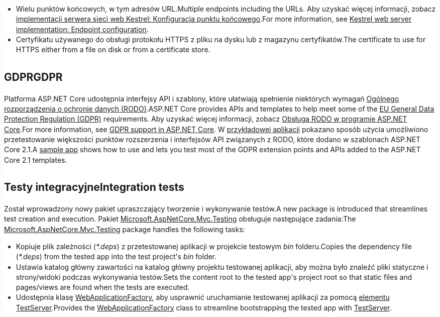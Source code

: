 * <span data-ttu-id="17d63-158">Wielu punktów końcowych, w tym adresów URL.</span><span class="sxs-lookup"><span data-stu-id="17d63-158">Multiple endpoints including the URLs.</span></span> <span data-ttu-id="17d63-159">Aby uzyskać więcej informacji, zobacz [implementacji serwera sieci web Kestrel: Konfiguracja punktu końcowego](xref:fundamentals/servers/kestrel#endpoint-configuration).</span><span class="sxs-lookup"><span data-stu-id="17d63-159">For more information, see [Kestrel web server implementation: Endpoint configuration](xref:fundamentals/servers/kestrel#endpoint-configuration).</span></span>
* <span data-ttu-id="17d63-160">Certyfikatu używanego do obsługi protokołu HTTPS z pliku na dysku lub z magazynu certyfikatów.</span><span class="sxs-lookup"><span data-stu-id="17d63-160">The certificate to use for HTTPS either from a file on disk or from a certificate store.</span></span>

## <a name="gdpr"></a><span data-ttu-id="17d63-161">GDPR</span><span class="sxs-lookup"><span data-stu-id="17d63-161">GDPR</span></span>

<span data-ttu-id="17d63-162">Platforma ASP.NET Core udostępnia interfejsy API i szablony, które ułatwiają spełnienie niektórych wymagań [Ogólnego rozporządzenia o ochronie danych (RODO)](https://www.eugdpr.org/).</span><span class="sxs-lookup"><span data-stu-id="17d63-162">ASP.NET Core provides APIs and templates to help meet some of the [EU General Data Protection Regulation (GDPR)](https://www.eugdpr.org/) requirements.</span></span> <span data-ttu-id="17d63-163">Aby uzyskać więcej informacji, zobacz [Obsługa RODO w programie ASP.NET Core](xref:security/gdpr).</span><span class="sxs-lookup"><span data-stu-id="17d63-163">For more information, see [GDPR support in ASP.NET Core](xref:security/gdpr).</span></span> <span data-ttu-id="17d63-164">W [przykładowej aplikacji](https://github.com/aspnet/Docs/tree/live/aspnetcore/security/gdpr/sample) pokazano sposób użycia umożliwiono przetestowanie większości punktów rozszerzenia i interfejsów API związanych z RODO, które dodano w szablonach ASP.NET Core 2.1.</span><span class="sxs-lookup"><span data-stu-id="17d63-164">A [sample app](https://github.com/aspnet/Docs/tree/live/aspnetcore/security/gdpr/sample) shows how to use and lets you test most of the GDPR extension points and APIs added to the ASP.NET Core 2.1 templates.</span></span>

## <a name="integration-tests"></a><span data-ttu-id="17d63-165">Testy integracyjne</span><span class="sxs-lookup"><span data-stu-id="17d63-165">Integration tests</span></span>

<span data-ttu-id="17d63-166">Został wprowadzony nowy pakiet upraszczający tworzenie i wykonywanie testów.</span><span class="sxs-lookup"><span data-stu-id="17d63-166">A new package is introduced that streamlines test creation and execution.</span></span> <span data-ttu-id="17d63-167">Pakiet [Microsoft.AspNetCore.Mvc.Testing](https://www.nuget.org/packages/Microsoft.AspNetCore.Mvc.Testing/) obsługuje następujące zadania:</span><span class="sxs-lookup"><span data-stu-id="17d63-167">The [Microsoft.AspNetCore.Mvc.Testing](https://www.nuget.org/packages/Microsoft.AspNetCore.Mvc.Testing/) package handles the following tasks:</span></span>

* <span data-ttu-id="17d63-168">Kopiuje plik zależności (*\*.deps*) z przetestowanej aplikacji w projekcie testowym *bin* folderu.</span><span class="sxs-lookup"><span data-stu-id="17d63-168">Copies the dependency file (*\*.deps*) from the tested app into the test project's *bin* folder.</span></span>
* <span data-ttu-id="17d63-169">Ustawia katalog główny zawartości na katalog główny projektu testowanej aplikacji, aby można było znaleźć pliki statyczne i strony/widoki podczas wykonywania testów.</span><span class="sxs-lookup"><span data-stu-id="17d63-169">Sets the content root to the tested app's project root so that static files and pages/views are found when the tests are executed.</span></span>
* <span data-ttu-id="17d63-170">Udostępnia klasę [WebApplicationFactory](/dotnet/api/microsoft.aspnetcore.mvc.testing.webapplicationfactory-1), aby usprawnić uruchamianie testowanej aplikacji za pomocą [elementu TestServer](/dotnet/api/microsoft.aspnetcore.testhost.testserver).</span><span class="sxs-lookup"><span data-stu-id="17d63-170">Provides the [WebApplicationFactory](/dotnet/api/microsoft.aspnetcore.mvc.testing.webapplicationfactory-1) class to streamline bootstrapping the tested app with [TestServer](/dotnet/api/microsoft.aspnetcore.testhost.testserver).</span></span>
